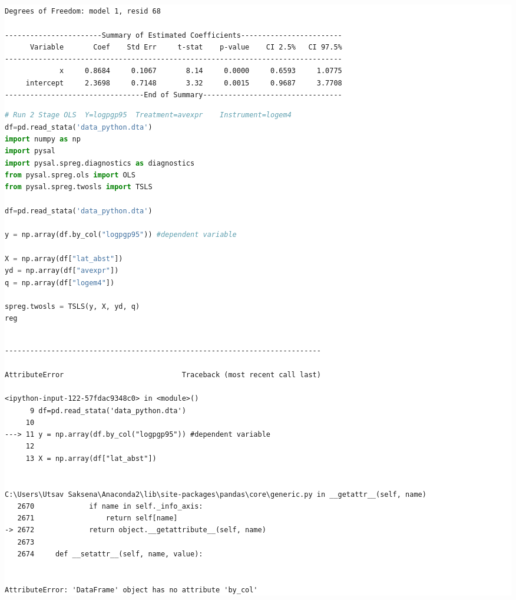     Degrees of Freedom: model 1, resid 68
    
    -----------------------Summary of Estimated Coefficients------------------------
          Variable       Coef    Std Err     t-stat    p-value    CI 2.5%   CI 97.5%
    --------------------------------------------------------------------------------
                 x     0.8684     0.1067       8.14     0.0000     0.6593     1.0775
         intercept     2.3698     0.7148       3.32     0.0015     0.9687     3.7708
    ---------------------------------End of Summary---------------------------------




```python
# Run 2 Stage OLS  Y=logpgp95  Treatment=avexpr    Instrument=logem4
df=pd.read_stata('data_python.dta')
import numpy as np
import pysal
import pysal.spreg.diagnostics as diagnostics
from pysal.spreg.ols import OLS
from pysal.spreg.twosls import TSLS

df=pd.read_stata('data_python.dta')

y = np.array(df.by_col("logpgp95")) #dependent variable

X = np.array(df["lat_abst"])
yd = np.array(df["avexpr"])
q = np.array(df["logem4"])

spreg.twosls = TSLS(y, X, yd, q)
reg



```


    ---------------------------------------------------------------------------

    AttributeError                            Traceback (most recent call last)

    <ipython-input-122-57fdac9348c0> in <module>()
          9 df=pd.read_stata('data_python.dta')
         10 
    ---> 11 y = np.array(df.by_col("logpgp95")) #dependent variable
         12 
         13 X = np.array(df["lat_abst"])
    

    C:\Users\Utsav Saksena\Anaconda2\lib\site-packages\pandas\core\generic.py in __getattr__(self, name)
       2670             if name in self._info_axis:
       2671                 return self[name]
    -> 2672             return object.__getattribute__(self, name)
       2673 
       2674     def __setattr__(self, name, value):
    

    AttributeError: 'DataFrame' object has no attribute 'by_col'



```python


```


```python

```
